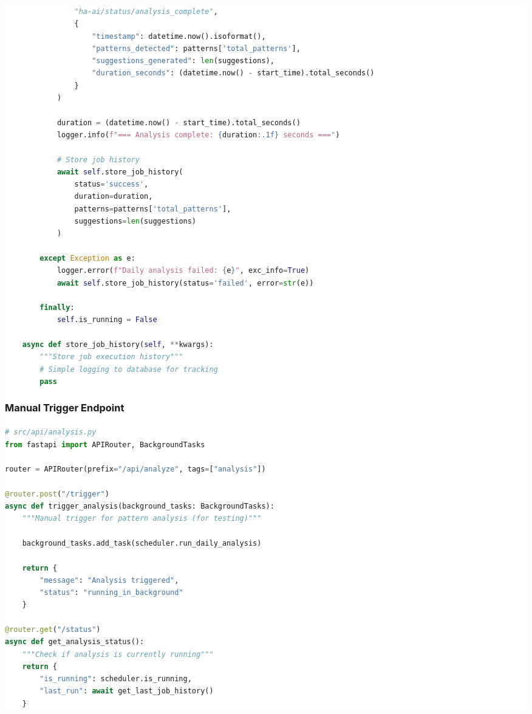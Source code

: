 ```python
                "ha-ai/status/analysis_complete",
                {
                    "timestamp": datetime.now().isoformat(),
                    "patterns_detected": patterns['total_patterns'],
                    "suggestions_generated": len(suggestions),
                    "duration_seconds": (datetime.now() - start_time).total_seconds()
                }
            )
            
            duration = (datetime.now() - start_time).total_seconds()
            logger.info(f"=== Analysis complete: {duration:.1f} seconds ===")
            
            # Store job history
            await self.store_job_history(
                status='success',
                duration=duration,
                patterns=patterns['total_patterns'],
                suggestions=len(suggestions)
            )
            
        except Exception as e:
            logger.error(f"Daily analysis failed: {e}", exc_info=True)
            await self.store_job_history(status='failed', error=str(e))
            
        finally:
            self.is_running = False
    
    async def store_job_history(self, **kwargs):
        """Store job execution history"""
        # Simple logging to database for tracking
        pass
```

### Manual Trigger Endpoint

```python
# src/api/analysis.py
from fastapi import APIRouter, BackgroundTasks

router = APIRouter(prefix="/api/analyze", tags=["analysis"])

@router.post("/trigger")
async def trigger_analysis(background_tasks: BackgroundTasks):
    """Manual trigger for pattern analysis (for testing)"""
    
    background_tasks.add_task(scheduler.run_daily_analysis)
    
    return {
        "message": "Analysis triggered",
        "status": "running_in_background"
    }

@router.get("/status")
async def get_analysis_status():
    """Check if analysis is currently running"""
    return {
        "is_running": scheduler.is_running,
        "last_run": await get_last_job_history()
    }
```
